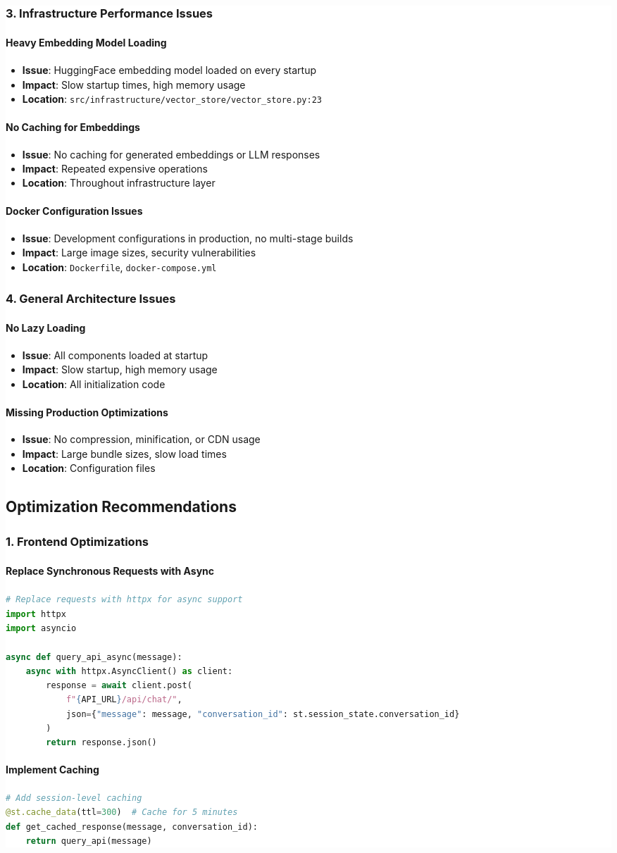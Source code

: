 ### 3. Infrastructure Performance Issues

#### **Heavy Embedding Model Loading**
- **Issue**: HuggingFace embedding model loaded on every startup
- **Impact**: Slow startup times, high memory usage
- **Location**: `src/infrastructure/vector_store/vector_store.py:23`

#### **No Caching for Embeddings**
- **Issue**: No caching for generated embeddings or LLM responses
- **Impact**: Repeated expensive operations
- **Location**: Throughout infrastructure layer

#### **Docker Configuration Issues**
- **Issue**: Development configurations in production, no multi-stage builds
- **Impact**: Large image sizes, security vulnerabilities
- **Location**: `Dockerfile`, `docker-compose.yml`

### 4. General Architecture Issues

#### **No Lazy Loading**
- **Issue**: All components loaded at startup
- **Impact**: Slow startup, high memory usage
- **Location**: All initialization code

#### **Missing Production Optimizations**
- **Issue**: No compression, minification, or CDN usage
- **Impact**: Large bundle sizes, slow load times
- **Location**: Configuration files

## Optimization Recommendations

### 1. Frontend Optimizations

#### **Replace Synchronous Requests with Async**
```python
# Replace requests with httpx for async support
import httpx
import asyncio

async def query_api_async(message):
    async with httpx.AsyncClient() as client:
        response = await client.post(
            f"{API_URL}/api/chat/",
            json={"message": message, "conversation_id": st.session_state.conversation_id}
        )
        return response.json()
```

#### **Implement Caching**
```python
# Add session-level caching
@st.cache_data(ttl=300)  # Cache for 5 minutes
def get_cached_response(message, conversation_id):
    return query_api(message)
```
